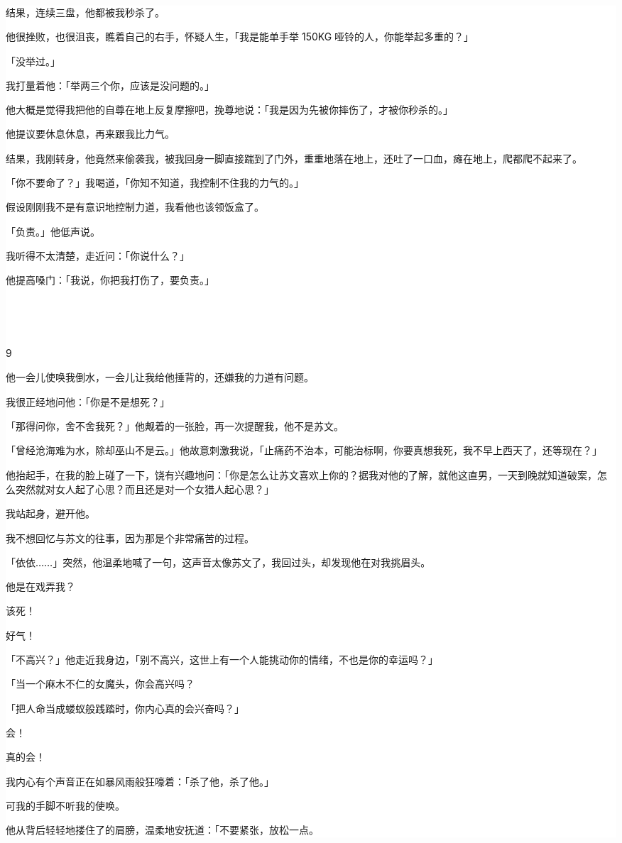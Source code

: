 结果，连续三盘，他都被我秒杀了。

他很挫败，也很沮丧，瞧着自己的右手，怀疑人生，「我是能单手举 150KG 哑铃的人，你能举起多重的？」

「没举过。」

我打量着他：「举两三个你，应该是没问题的。」

他大概是觉得我把他的自尊在地上反复摩擦吧，挽尊地说：「我是因为先被你摔伤了，才被你秒杀的。」

他提议要休息休息，再来跟我比力气。

结果，我刚转身，他竟然来偷袭我，被我回身一脚直接踹到了门外，重重地落在地上，还吐了一口血，瘫在地上，爬都爬不起来了。

「你不要命了？」我喝道，「你知不知道，我控制不住我的力气的。」

假设刚刚我不是有意识地控制力道，我看他也该领饭盒了。

「负责。」他低声说。

我听得不太清楚，走近问：「你说什么？」

他提高嗓门：「我说，你把我打伤了，要负责。」

 

 

9

他一会儿使唤我倒水，一会儿让我给他捶背的，还嫌我的力道有问题。

我很正经地问他：「你是不是想死？」

「那得问你，舍不舍我死？」他觍着的一张脸，再一次提醒我，他不是苏文。

「曾经沧海难为水，除却巫山不是云。」他故意刺激我说，「止痛药不治本，可能治标啊，你要真想我死，我不早上西天了，还等现在？」

他抬起手，在我的脸上碰了一下，饶有兴趣地问：「你是怎么让苏文喜欢上你的？据我对他的了解，就他这直男，一天到晚就知道破案，怎么突然就对女人起了心思？而且还是对一个女猎人起心思？」

我站起身，避开他。

我不想回忆与苏文的往事，因为那是个非常痛苦的过程。

「依依……」突然，他温柔地喊了一句，这声音太像苏文了，我回过头，却发现他在对我挑眉头。

他是在戏弄我？

该死！

好气！

「不高兴？」他走近我身边，「别不高兴，这世上有一个人能挑动你的情绪，不也是你的幸运吗？」

「当一个麻木不仁的女魔头，你会高兴吗？

「把人命当成蝼蚁般践踏时，你内心真的会兴奋吗？」

会！

真的会！

我内心有个声音正在如暴风雨般狂嚎着：「杀了他，杀了他。」

可我的手脚不听我的使唤。

他从背后轻轻地搂住了的肩膀，温柔地安抚道：「不要紧张，放松一点。
